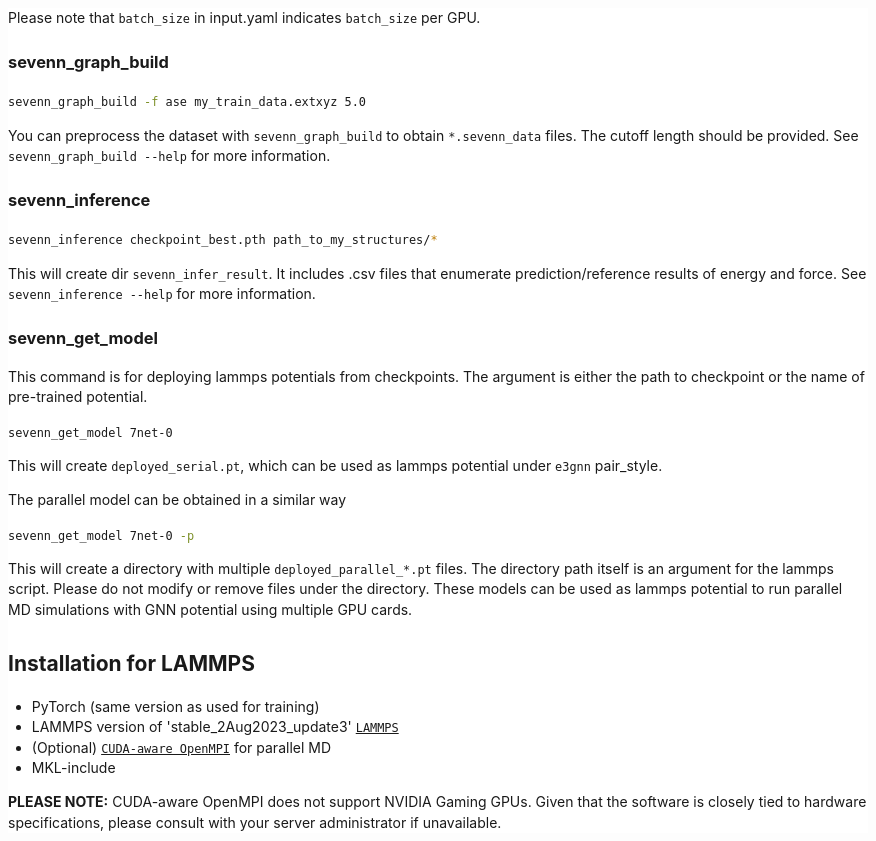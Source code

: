 Please note that `batch_size` in input.yaml indicates `batch_size` per GPU.

### sevenn_graph_build

```bash
sevenn_graph_build -f ase my_train_data.extxyz 5.0
```

You can preprocess the dataset with `sevenn_graph_build` to obtain `*.sevenn_data` files. The cutoff length should be provided.
See `sevenn_graph_build --help` for more information.

### sevenn_inference

```bash
sevenn_inference checkpoint_best.pth path_to_my_structures/*
```

This will create dir `sevenn_infer_result`. It includes .csv files that enumerate prediction/reference results of energy and force.
See `sevenn_inference --help` for more information.

### sevenn_get_model

This command is for deploying lammps potentials from checkpoints. The argument is either the path to checkpoint or the name of pre-trained potential.

```bash
sevenn_get_model 7net-0
```

This will create `deployed_serial.pt`, which can be used as lammps potential under `e3gnn` pair_style.

The parallel model can be obtained in a similar way

```bash
sevenn_get_model 7net-0 -p
```

This will create a directory with multiple `deployed_parallel_*.pt` files. The directory path itself is an argument for the lammps script. Please do not modify or remove files under the directory.
These models can be used as lammps potential to run parallel MD simulations with GNN potential using multiple GPU cards.

## Installation for LAMMPS

- PyTorch (same version as used for training)
- LAMMPS version of 'stable_2Aug2023_update3' [`LAMMPS`](https://github.com/lammps/lammps)
- (Optional) [`CUDA-aware OpenMPI`](https://www.open-mpi.org/faq/?category=buildcuda) for parallel MD
- MKL-include


**PLEASE NOTE:** CUDA-aware OpenMPI does not support NVIDIA Gaming GPUs. Given that the software is closely tied to hardware specifications, please consult with your server administrator if unavailable.
